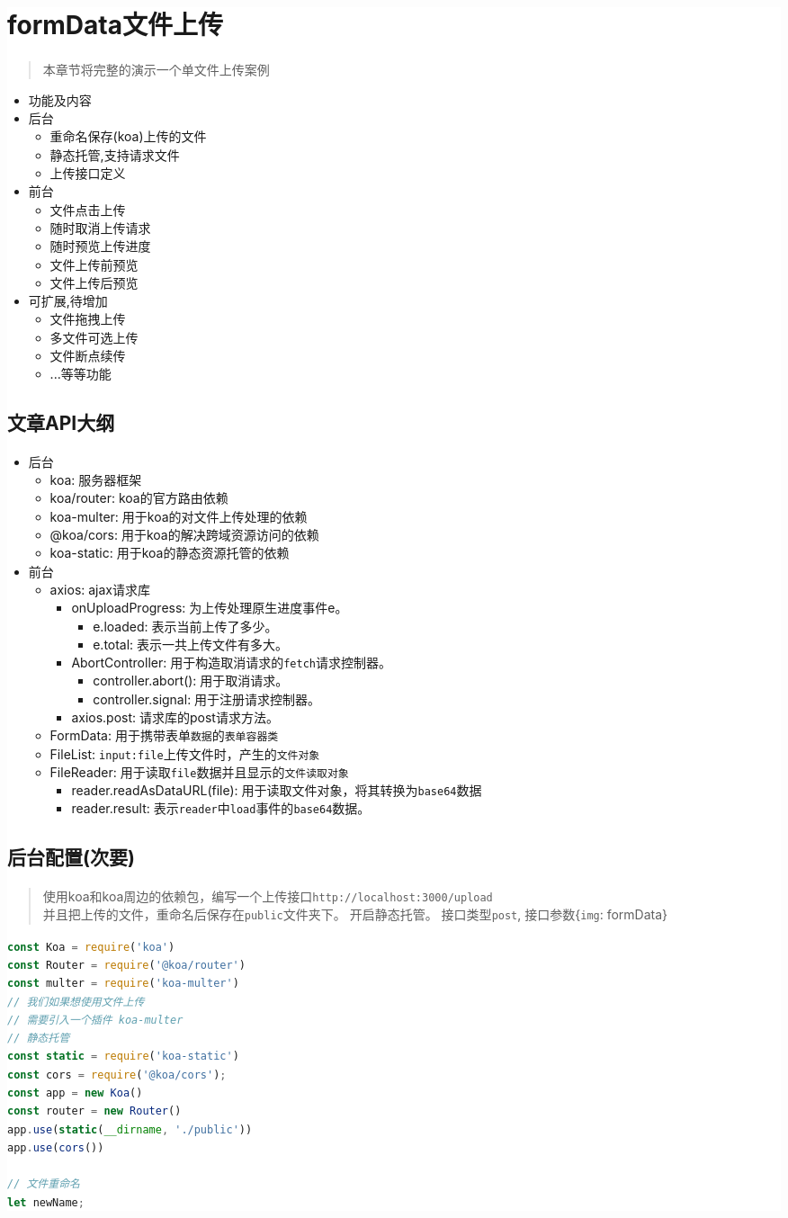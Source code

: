 # formData文件上传
> 本章节将完整的演示一个单文件上传案例  
- 功能及内容
- 后台
	- 重命名保存(koa)上传的文件
	- 静态托管,支持请求文件
	- 上传接口定义
- 前台
	- 文件点击上传
	- 随时取消上传请求
	- 随时预览上传进度
	- 文件上传前预览
	- 文件上传后预览
- 可扩展,待增加
	- 文件拖拽上传
	- 多文件可选上传
	- 文件断点续传
	- ...等等功能
## 文章API大纲
- 后台
	- koa: 服务器框架
	- koa/router: koa的官方路由依赖
	- koa-multer: 用于koa的对文件上传处理的依赖
	- @koa/cors: 用于koa的解决跨域资源访问的依赖
	- koa-static: 用于koa的静态资源托管的依赖
- 前台
	- axios: ajax请求库
		- onUploadProgress: 为上传处理原生进度事件e。
			- e.loaded: 表示当前上传了多少。
			- e.total: 表示一共上传文件有多大。
		- AbortController: 用于构造取消请求的`fetch`请求控制器。
			- controller.abort(): 用于取消请求。
			- controller.signal: 用于注册请求控制器。
		- axios.post: 请求库的post请求方法。
	- FormData: 用于携带表单`数据`的`表单容器类`
	- FileList: `input:file`上传文件时，产生的`文件对象`
	- FileReader: 用于读取`file`数据并且显示的`文件读取对象`
		- reader.readAsDataURL(file): 用于读取文件对象，将其转换为`base64`数据
		- reader.result: 表示`reader`中`load`事件的`base64`数据。
## 后台配置(次要)
> 使用koa和koa周边的依赖包，编写一个上传接口`http://localhost:3000/upload`  
> 并且把上传的文件，重命名后保存在`public`文件夹下。
> 开启静态托管。
> 接口类型`post`, 接口参数{`img`: formData}
```js
const Koa = require('koa')
const Router = require('@koa/router')
const multer = require('koa-multer')
// 我们如果想使用文件上传
// 需要引入一个插件 koa-multer
// 静态托管
const static = require('koa-static')
const cors = require('@koa/cors');
const app = new Koa()
const router = new Router()
app.use(static(__dirname, './public'))
app.use(cors())

// 文件重命名
let newName;
```